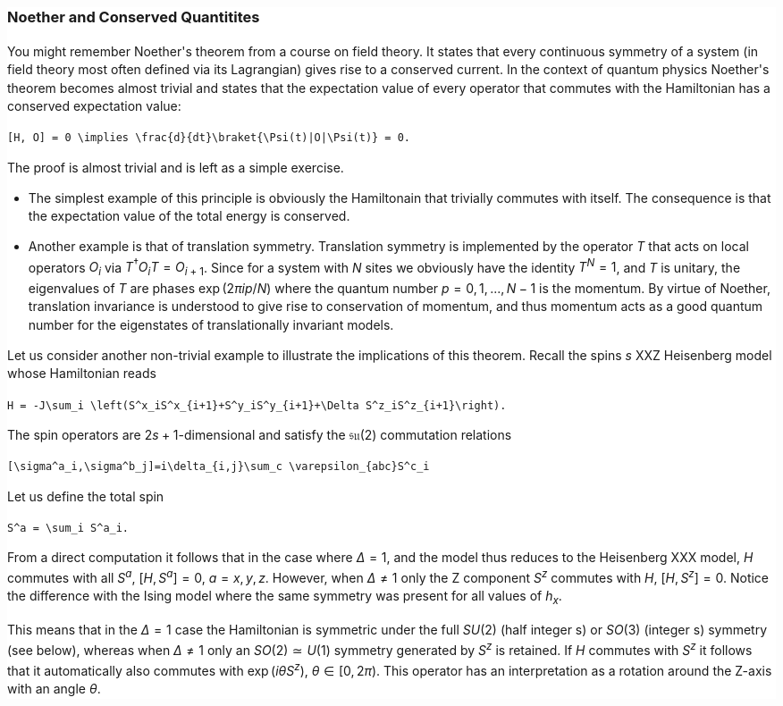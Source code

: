 ### Noether and Conserved Quantitites

You might remember Noether's theorem from a course on field theory. It states that every
continuous symmetry of a system (in field theory most often defined via its Lagrangian)
gives rise to a conserved current. In the context of quantum physics Noether's theorem
becomes almost trivial and states that the expectation value of every operator that commutes
with the Hamiltonian has a conserved expectation value:

```{math}
[H, O] = 0 \implies \frac{d}{dt}\braket{\Psi(t)|O|\Psi(t)} = 0.
```

The proof is almost trivial and is left as a simple exercise.

- The simplest example of this principle is obviously the Hamiltonain that trivially
  commutes with itself. The consequence is that the expectation value of the total energy is
  conserved.

- Another example is that of translation symmetry. Translation symmetry is implemented by
  the operator $T$ that acts on local operators $O_i$ via $T^\dagger O_iT=O_{i+1}$. Since
  for a system with $N$ sites we obviously have the identity $T^N=1$, and $T$ is unitary,
  the eigenvalues of $T$ are phases $\exp(2\pi ip/N)$ where the quantum number
  $p=0,1,...,N-1$ is the momentum. By virtue of Noether, translation invariance is
  understood to give rise to conservation of momentum, and thus momentum acts as a good
  quantum number for the eigenstates of translationally invariant models.

Let us consider another non-trivial example to illustrate the implications of this theorem.
Recall the spins $s$ XXZ Heisenberg model whose Hamiltonian reads

```{math}
H = -J\sum_i \left(S^x_iS^x_{i+1}+S^y_iS^y_{i+1}+\Delta S^z_iS^z_{i+1}\right).
```

The spin operators are $2s + 1$-dimensional and satisfy the $\mathfrak{su}(2)$ commutation
relations

```{math}
[\sigma^a_i,\sigma^b_j]=i\delta_{i,j}\sum_c \varepsilon_{abc}S^c_i 
```

Let us define the total spin

```{math}
S^a = \sum_i S^a_i.
```

From a direct computation it follows that in the case where $\Delta=1$, and the model thus
reduces to the Heisenberg XXX model, $H$ commutes with all $S^a$, $[H,S^a]=0$, $a=x,y,z$.
However, when $\Delta\neq 1$ only the Z component $S^z$ commutes with $H$, $[H, S^z]=0$.
Notice the difference with the Ising model where the same symmetry was present for all
values of $h_x$.

This means that in the $\Delta=1$ case the Hamiltonian is symmetric under the full $SU(2)$
(half integer s) or $SO(3)$ (integer s) symmetry (see below), whereas when $\Delta\neq 1$
only an $SO(2)\simeq U(1)$ symmetry generated by $S^z$ is retained. If $H$ commutes with
$S^z$ it follows that it automatically also commutes with $\exp(i\theta S^z)$,
$\theta\in[0,2\pi)$. This operator has an interpretation as a rotation around the Z-axis
with an angle $\theta$.
